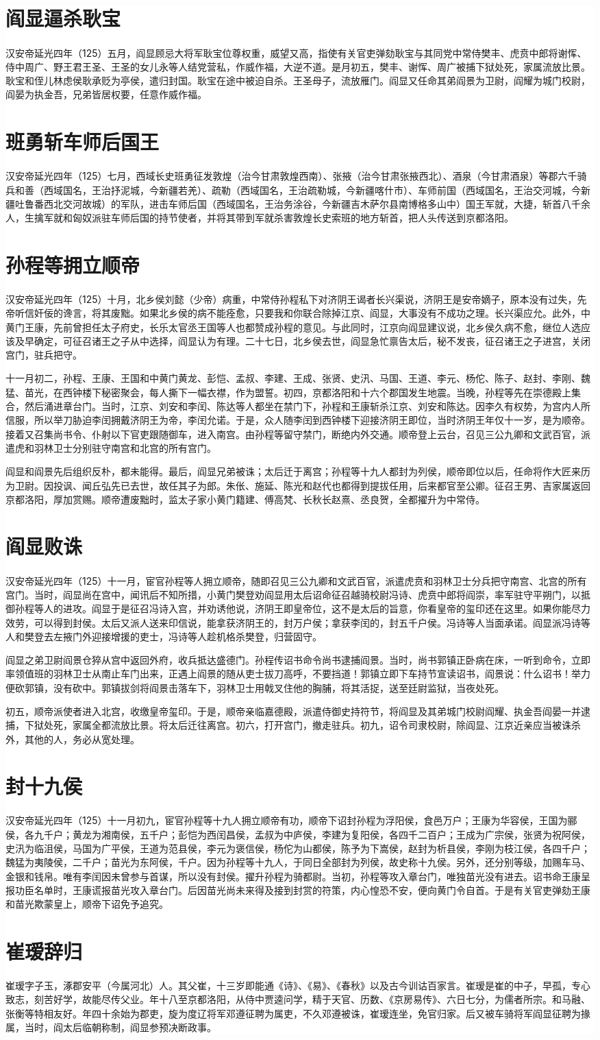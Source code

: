 # 阎显逼杀耿宝

汉安帝延光四年（125）五月，阎显顾忌大将军耿宝位尊权重，威望又高，指使有关官吏弹劾耿宝与其同党中常侍樊丰、虎贲中郎将谢恽、侍中周广、野王君王圣、王圣的女儿永等人结党营私，作威作福，大逆不道。是月初五，樊丰、谢恽、周广被捕下狱处死，家属流放比景。耿宝和侄儿林虑侯耿承贬为亭侯，遣归封国。耿宝在途中被迫自杀。王圣母子，流放雁门。阎显又任命其弟阎景为卫尉，阎耀为城门校尉，阎晏为执金吾，兄弟皆居权要，任意作威作福。

# 班勇斩车师后国王

汉安帝延光四年（125）七月，西域长史班勇征发敦煌（治今甘肃敦煌西南）、张掖（治今甘肃张掖西北）、酒泉（今甘肃酒泉）等郡六千骑兵和善（西域国名，王治抒泥城，今新疆若羌）、疏勒（西域国名，王治疏勒城，今新疆喀什市）、车师前国（西域国名，王治交河城，今新疆吐鲁番西北交河故城）的军队，进击车师后国（西域国名，王治务涂谷，今新疆吉木萨尔县南博格多山中）国王军就，大捷，斩首八千余人，生擒军就和匈奴派驻车师后国的持节使者，并将其带到军就杀害敦煌长史索班的地方斩首，把人头传送到京都洛阳。

# 孙程等拥立顺帝

汉安帝延光四年（125）十月，北乡侯刘懿（少帝）病重，中常侍孙程私下对济阴王谒者长兴渠说，济阴王是安帝嫡子，原本没有过失，先帝听信奸佞的谗言，将其废黜。如果北乡侯的病不能痊愈，只要我和你联合除掉江京、阎显，大事没有不成功之理。长兴渠应允。此外，中黄门王康，先前曾担任太子府史，长乐太官丞王国等人也都赞成孙程的意见。与此同时，江京向阎显建议说，北乡侯久病不愈，继位人选应该及早确定，可征召诸王之子从中选择，阎显认为有理。二十七日，北乡侯去世，阎显急忙禀告太后，秘不发丧，征召诸王之子进宫，关闭宫门，驻兵把守。

十一月初二，孙程、王康、王国和中黄门黄龙、彭恺、孟叔、李建、王成、张贤、史汛、马国、王道、李元、杨佗、陈子、赵封、李刚、魏猛、苗光，在西钟楼下秘密聚会，每人撕下一幅衣襟，作为盟誓。初四，京都洛阳和十六个郡国发生地震。当晚，孙程等先在崇德殿上集合，然后涌进章台门。当时，江京、刘安和李闰、陈达等人都坐在禁门下，孙程和王康斩杀江京、刘安和陈达。因李久有权势，为宫内人所信服，所以举刀胁迫李闰拥戴济阴王为帝，李闰允诺。于是，众人随李闰到西钟楼下迎接济阴王即位，当时济阴王年仅十一岁，是为顺帝。接着又召集尚书令、仆射以下官吏跟随御车，进入南宫。由孙程等留守禁门，断绝内外交通。顺帝登上云台，召见三公九卿和文武百官，派遣虎和羽林卫士分别驻守南宫和北宫的所有宫门。

阎显和阎景先后组织反朴，都未能得。最后，阎显兄弟被诛；太后迁于离宫；孙程等十九人都封为列侯，顺帝即位以后，任命将作大匠来历为卫尉。因投讽、闻丘弘先已去世，故任其子为郎。朱伥、施延、陈光和赵代也都得到提拔任用，后来都官至公卿。征召王男、吉家属返回京都洛阳，厚加赏赐。顺帝遭废黜时，监太子家小黄门籍建、傅高梵、长秋长赵熹、丞良贺，全都擢升为中常侍。

# 阎显败诛

汉安帝延光四年（125）十一月，宦官孙程等人拥立顺帝，随即召见三公九卿和文武百官，派遣虎贲和羽林卫士分兵把守南宫、北宫的所有宫门。当时，阎显尚在宫中，闻讯后不知所措，小黄门樊登劝阎显用太后诏命征召越骑校尉冯诗、虎贲中郎将阎崇，率军驻守平朔门，以抵御孙程等人的进攻。阎显于是征召冯诗入宫，并劝诱他说，济阴王即皇帝位，这不是太后的旨意，你看皇帝的玺印还在这里。如果你能尽力效劳，可以得到封侯。太后又派人送来印信说，能拿获济阴王的，封万户侯；拿获李闰的，封五千户侯。冯诗等人当面承诺。阎显派冯诗等人和樊登去左掖门外迎接增援的吏士，冯诗等人趁机格杀樊登，归营固守。

阎显之弟卫尉阎景仓猝从宫中返回外府，收兵抵达盛德门。孙程传诏书命令尚书逮捕阎景。当时，尚书郭镇正卧病在床，一听到命令，立即率领值班的羽林卫士从南止车门出来，正遇上阎景的随从吏士拔刀高呼，不要挡道！郭镇立即下车持节宣读诏书，阎景说：什么诏书！举力便砍郭镇，没有砍中。郭镇拔剑将阎景击落车下，羽林卫士用戟叉住他的胸脯，将其活捉，送至廷尉监狱，当夜处死。

初五，顺帝派使者进入北宫，收缴皇帝玺印。于是，顺帝亲临嘉德殿，派遣侍御史持符节，将阎显及其弟城门校尉阎耀、执金吾阎晏一并逮捕，下狱处死，家属全都流放比景。将太后迁往离宫。初六，打开宫门，撤走驻兵。初九，诏令司隶校尉，除阎显、江京近亲应当被诛杀外，其他的人，务必从宽处理。

# 封十九侯

汉安帝延光四年（125）十一月初九，宦官孙程等十九人拥立顺帝有功，顺帝下诏封孙程为浮阳侯，食邑万户；王康为华容侯，王国为郦侯，各九千户；黄龙为湘南侯，五千户；彭恺为西闰昌侯，孟叔为中庐侯，李建为复阳侯，各四千二百户；王成为广宗侯，张贤为祝阿侯，史汛为临沮侯，马国为广平侯，王道为范县侯，李元为褒信侯，杨佗为山都侯，陈予为下嵩侯，赵封为析县侯，李刚为枝江侯，各四千户；魏猛为夷陵侯，二千户；苗光为东阿侯，千户。因为孙程等十九人，于同日全部封为列侯，故史称十九侯。另外，还分别等级，加赐车马、金银和钱帛。唯有李闰因未曾参与首谋，所以没有封侯。擢升孙程为骑都尉。当初，孙程等攻入章台门，唯独苗光没有进去。诏书命王康呈报功臣名单时，王康谎报苗光攻入章台门。后因苗光尚未来得及接到封赏的符策，内心惶恐不安，便向黄门令自首。于是有关官吏弹劾王康和苗光欺蒙皇上，顺帝下诏免予追究。

# 崔瑷辞归

崔瑷字子玉，涿郡安平（今属河北）人。其父崔，十三岁即能通《诗》、《易》、《春秋》以及古今训诂百家言。崔瑷是崔的中子，早孤，专心致志，刻苦好学，故能尽传父业。年十八至京都洛阳，从侍中贾逵问学，精于天官、历数、《京房易传》、六日七分，为儒者所宗。和马融、张衡等特相友好。年四十余始为郡吏，旋为度辽将军邓遵征聘为属吏，不久邓遵被诛，崔瑷连坐，免官归家。后又被车骑将军阎显征聘为掾属，当时，阎太后临朝称制，阎显参预决断政事。
